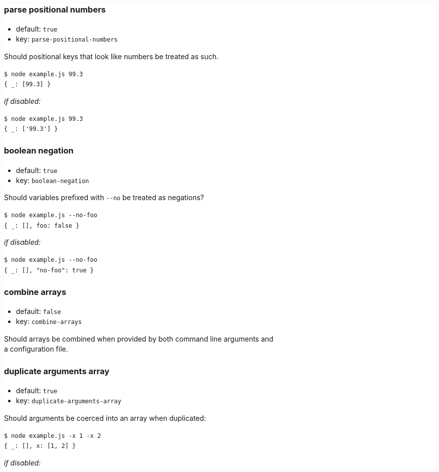### parse positional numbers  
  
* default: `true`  
* key: `parse-positional-numbers`  
  
Should positional keys that look like numbers be treated as such.  
  
```console  
$ node example.js 99.3  
{ _: [99.3] }  
```  
  
_if disabled:_  
  
```console  
$ node example.js 99.3  
{ _: ['99.3'] }  
```  
  
### boolean negation  
  
* default: `true`  
* key: `boolean-negation`  
  
Should variables prefixed with `--no` be treated as negations?  
  
```console  
$ node example.js --no-foo  
{ _: [], foo: false }  
```  
  
_if disabled:_  
  
```console  
$ node example.js --no-foo  
{ _: [], "no-foo": true }  
```  
  
### combine arrays  
  
* default: `false`  
* key: `combine-arrays`  
  
Should arrays be combined when provided by both command line arguments and  
a configuration file.  
  
### duplicate arguments array  
  
* default: `true`  
* key: `duplicate-arguments-array`  
  
Should arguments be coerced into an array when duplicated:  
  
```console  
$ node example.js -x 1 -x 2  
{ _: [], x: [1, 2] }  
```  
  
_if disabled:_  
  